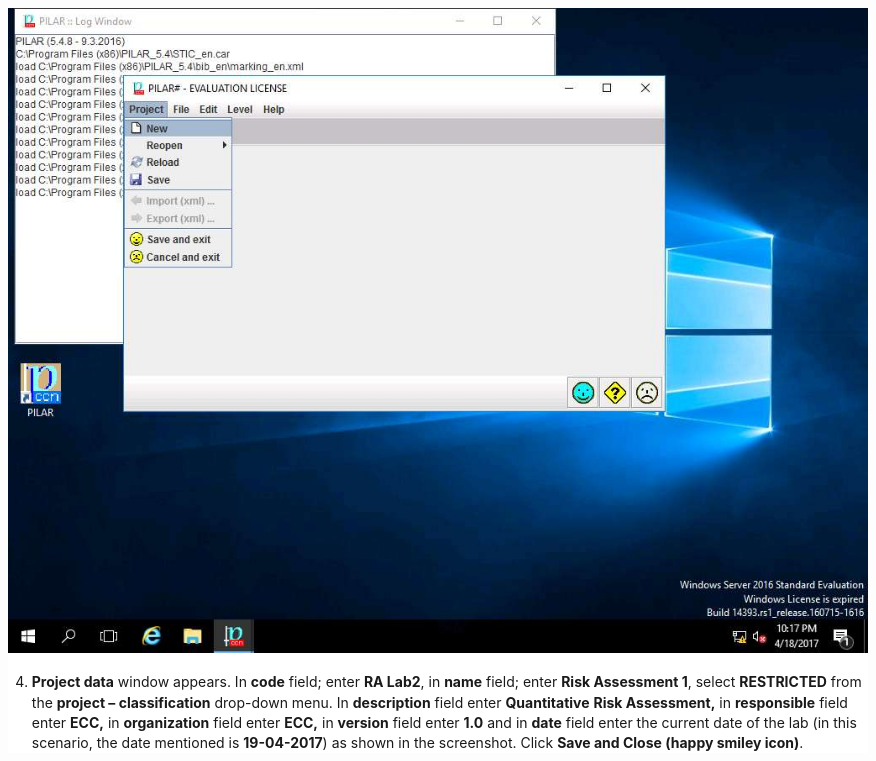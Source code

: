    ![Screenshot](/images/406/406_01_02_03.jpg)

4. **Project data** window appears. In **code** field; enter **RA Lab2**, in **name** field; enter **Risk Assessment 1**, select **RESTRICTED** from the **project – classification** drop-down menu. In **description** field enter **Quantitative** **Risk Assessment,** in **responsible** field enter **ECC,** in **organization** field enter **ECC,** in **version** field enter **1.0** and in **date** field enter the current date of the lab (in this scenario, the date mentioned is **19-04-2017**) as shown in the screenshot. Click **Save and Close (happy smiley icon)**.
